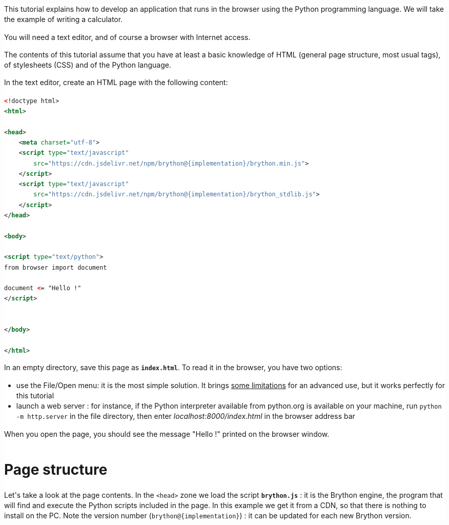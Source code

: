 This tutorial explains how to develop an application that runs in the browser using the Python programming language. We will take the example of writing a calculator.

You will need a text editor, and of course a browser with Internet access.

The contents of this tutorial assume that you have at least a basic knowledge of HTML (general page structure, most usual tags), of stylesheets (CSS) and of the Python language.

In the text editor, create an HTML page with the following content:

```xml
<!doctype html>
<html>

<head>
    <meta charset="utf-8">
    <script type="text/javascript"
        src="https://cdn.jsdelivr.net/npm/brython@{implementation}/brython.min.js">
    </script>
    <script type="text/javascript"
        src="https://cdn.jsdelivr.net/npm/brython@{implementation}/brython_stdlib.js">
    </script>
</head>

<body>

<script type="text/python">
from browser import document

document <= "Hello !"
</script>


</body>

</html>
```

In an empty directory, save this page as __`index.html`__. To read it in the browser, you have two options:

- use the File/Open menu: it is the most simple solution. It brings [some limitations](/static_doc/en/file_or_http.html) for an advanced use, but it works perfectly for this tutorial
- launch a web server : for instance, if the Python interpreter available from python.org is available on your machine, run `python -m http.server` in the file directory, then enter _localhost:8000/index.html_ in the browser address bar

When you open the page, you should see the message "Hello !" printed on the browser window.

Page structure
==============
Let's take a look at the page contents. In the `<head>` zone we load the script __`brython.js`__ : it is the Brython engine, the program that will find and execute the Python scripts included in the page. In this example we get it from a CDN, so that there is nothing to install on the PC. Note the version number (`brython@{implementation}`) : it can be updated for each new Brython version.
